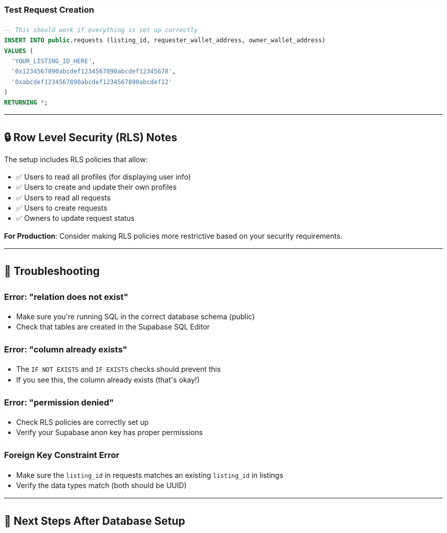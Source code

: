 ### Test Request Creation
```sql
-- This should work if everything is set up correctly
INSERT INTO public.requests (listing_id, requester_wallet_address, owner_wallet_address)
VALUES (
  'YOUR_LISTING_ID_HERE',
  '0x1234567890abcdef1234567890abcdef12345678',
  '0xabcdef1234567890abcdef1234567890abcdef12'
)
RETURNING *;
```

---

## 🔒 Row Level Security (RLS) Notes

The setup includes RLS policies that allow:
- ✅ Users to read all profiles (for displaying user info)
- ✅ Users to create and update their own profiles
- ✅ Users to read all requests
- ✅ Users to create requests
- ✅ Owners to update request status

**For Production**: Consider making RLS policies more restrictive based on your security requirements.

---

## 🐛 Troubleshooting

### Error: "relation does not exist"
- Make sure you're running SQL in the correct database schema (public)
- Check that tables are created in the Supabase SQL Editor

### Error: "column already exists"
- The `IF NOT EXISTS` and `IF EXISTS` checks should prevent this
- If you see this, the column already exists (that's okay!)

### Error: "permission denied"
- Check RLS policies are correctly set up
- Verify your Supabase anon key has proper permissions

### Foreign Key Constraint Error
- Make sure the `listing_id` in requests matches an existing `listing_id` in listings
- Verify the data types match (both should be UUID)

---

## 📝 Next Steps After Database Setup
